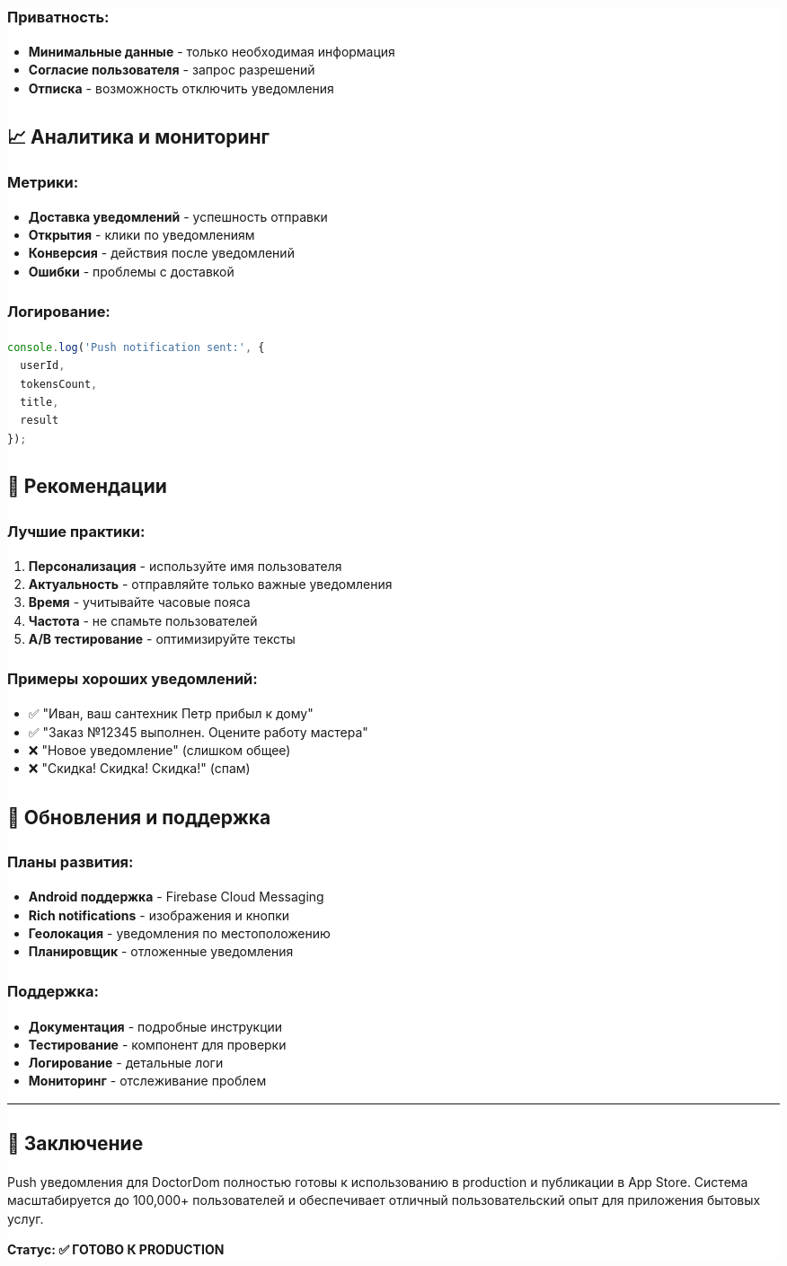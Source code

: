 ### Приватность:
- **Минимальные данные** - только необходимая информация
- **Согласие пользователя** - запрос разрешений
- **Отписка** - возможность отключить уведомления

## 📈 Аналитика и мониторинг

### Метрики:
- **Доставка уведомлений** - успешность отправки
- **Открытия** - клики по уведомлениям
- **Конверсия** - действия после уведомлений
- **Ошибки** - проблемы с доставкой

### Логирование:
```typescript
console.log('Push notification sent:', {
  userId,
  tokensCount,
  title,
  result
});
```

## 🎯 Рекомендации

### Лучшие практики:
1. **Персонализация** - используйте имя пользователя
2. **Актуальность** - отправляйте только важные уведомления
3. **Время** - учитывайте часовые пояса
4. **Частота** - не спамьте пользователей
5. **A/B тестирование** - оптимизируйте тексты

### Примеры хороших уведомлений:
- ✅ "Иван, ваш сантехник Петр прибыл к дому"
- ✅ "Заказ №12345 выполнен. Оцените работу мастера"
- ❌ "Новое уведомление" (слишком общее)
- ❌ "Скидка! Скидка! Скидка!" (спам)

## 🔄 Обновления и поддержка

### Планы развития:
- **Android поддержка** - Firebase Cloud Messaging
- **Rich notifications** - изображения и кнопки
- **Геолокация** - уведомления по местоположению
- **Планировщик** - отложенные уведомления

### Поддержка:
- **Документация** - подробные инструкции
- **Тестирование** - компонент для проверки
- **Логирование** - детальные логи
- **Мониторинг** - отслеживание проблем

---

## 🎉 Заключение

Push уведомления для DoctorDom полностью готовы к использованию в production и публикации в App Store. Система масштабируется до 100,000+ пользователей и обеспечивает отличный пользовательский опыт для приложения бытовых услуг.

**Статус: ✅ ГОТОВО К PRODUCTION** 